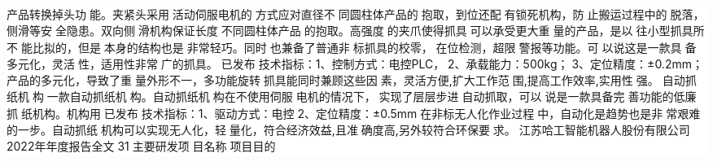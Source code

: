 产品转换掉头功
能。夹紧头采用
活动伺服电机的
方式应对直径不
同圆柱体产品的
抱取，到位还配
有锁死机构，防
止搬运过程中的
脱落，侧滑等安
全隐患。双向侧
滑机构保证长度
不同圆柱体产品
的抱取。高强度
的夹爪使得抓具
可以承受更大重
量的产品，是以
往小型抓具所不
能比拟的，但是
本身的结构也是
非常轻巧。同时
也兼备了普通非
标抓具的校零，
在位检测，超限
警报等功能。可
以说这是一款具
备多元化，灵活
性，适用性非常
广的抓具。
已发布
技术指标：1、控制方式：电控PLC，
2、承载能力：500kg；
3、定位精度：±0.2mm；
产品的多元化，导致了重
量外形不一，多功能旋转
抓具能同时兼顾这些因
素，灵活方便,扩大工作范
围,提高工作效率,实用性
强。
自动抓纸机
构
一款自动抓纸机
构。自动抓纸机
构在不使用伺服
电机的情况下，
实现了层层步进
自动抓取，可以
说是一款具备完
善功能的低廉抓
纸机构。机构用
已发布
技术指标：1、驱动方式：电控
2、定位精度：±0.5mm
在非标无人化作业过程
中，自动化是趋势也是非
常艰难的一步。自动抓纸
机构可以实现无人化，轻
量化，符合经济效益,且准
确度高,另外较符合环保要
求。
江苏哈工智能机器人股份有限公司2022年年度报告全文
31
主要研发项
目名称
项目目的